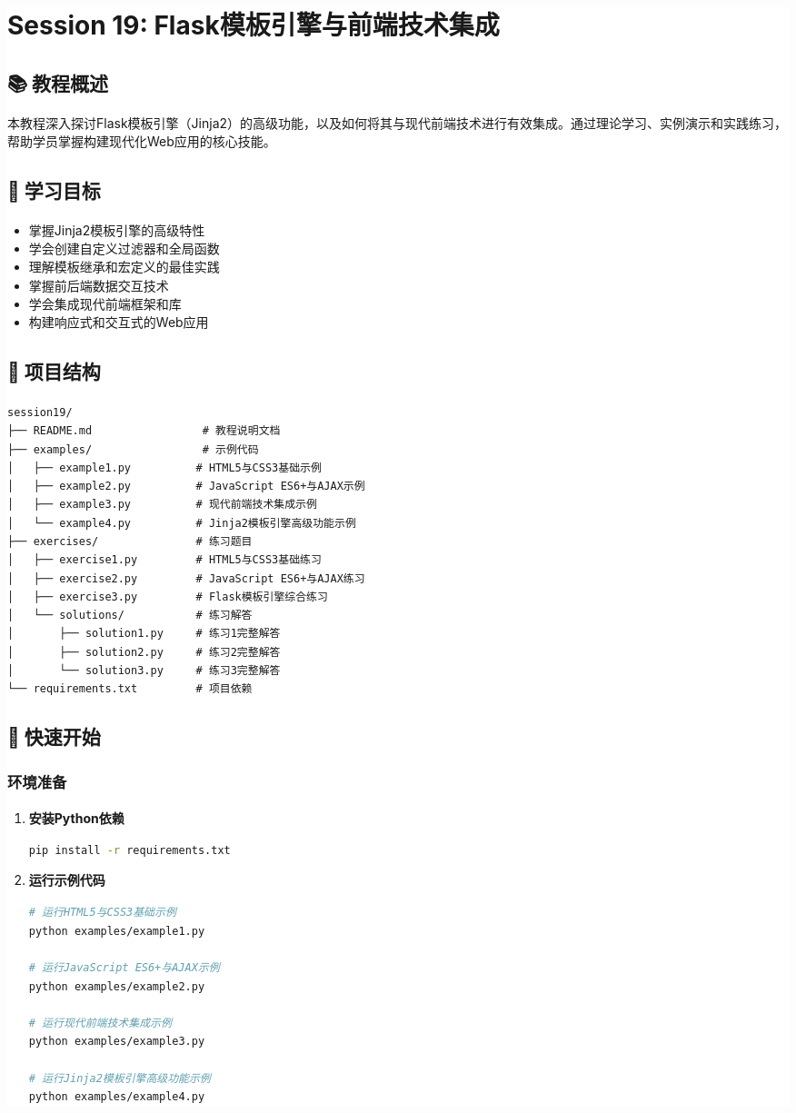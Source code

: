 # Session 19: Flask模板引擎与前端技术集成

## 📚 教程概述

本教程深入探讨Flask模板引擎（Jinja2）的高级功能，以及如何将其与现代前端技术进行有效集成。通过理论学习、实例演示和实践练习，帮助学员掌握构建现代化Web应用的核心技能。

## 🎯 学习目标

- 掌握Jinja2模板引擎的高级特性
- 学会创建自定义过滤器和全局函数
- 理解模板继承和宏定义的最佳实践
- 掌握前后端数据交互技术
- 学会集成现代前端框架和库
- 构建响应式和交互式的Web应用

## 📁 项目结构

```
session19/
├── README.md                 # 教程说明文档
├── examples/                 # 示例代码
│   ├── example1.py          # HTML5与CSS3基础示例
│   ├── example2.py          # JavaScript ES6+与AJAX示例
│   ├── example3.py          # 现代前端技术集成示例
│   └── example4.py          # Jinja2模板引擎高级功能示例
├── exercises/               # 练习题目
│   ├── exercise1.py         # HTML5与CSS3基础练习
│   ├── exercise2.py         # JavaScript ES6+与AJAX练习
│   ├── exercise3.py         # Flask模板引擎综合练习
│   └── solutions/           # 练习解答
│       ├── solution1.py     # 练习1完整解答
│       ├── solution2.py     # 练习2完整解答
│       └── solution3.py     # 练习3完整解答
└── requirements.txt         # 项目依赖
```

## 🚀 快速开始

### 环境准备

1. **安装Python依赖**
   ```bash
   pip install -r requirements.txt
   ```

2. **运行示例代码**
   ```bash
   # 运行HTML5与CSS3基础示例
   python examples/example1.py
   
   # 运行JavaScript ES6+与AJAX示例
   python examples/example2.py
   
   # 运行现代前端技术集成示例
   python examples/example3.py
   
   # 运行Jinja2模板引擎高级功能示例
   python examples/example4.py
   ```
